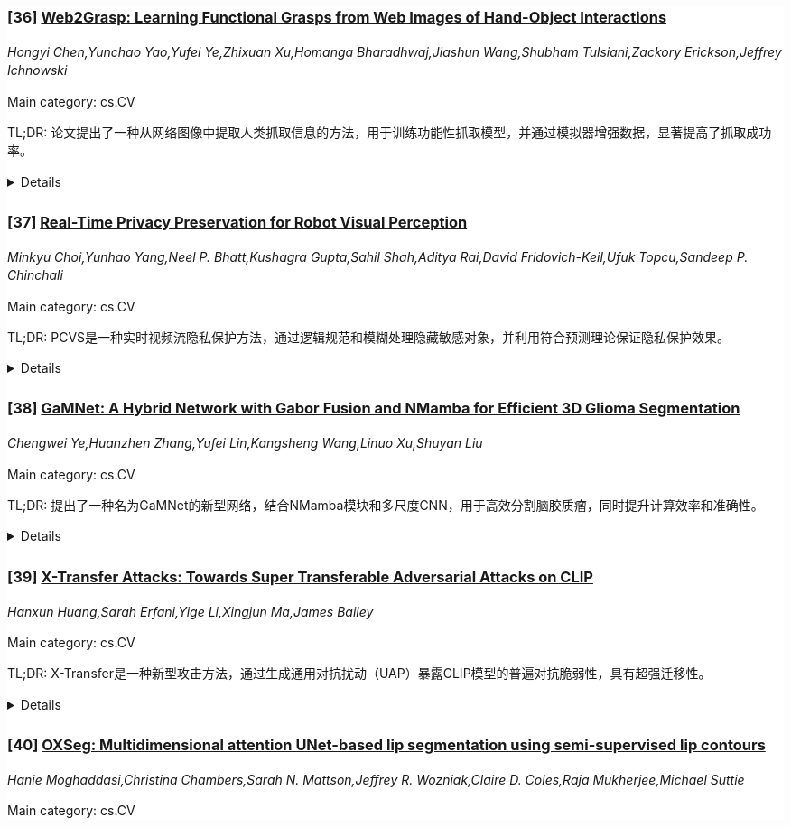 ### [36] [Web2Grasp: Learning Functional Grasps from Web Images of Hand-Object Interactions](https://arxiv.org/abs/2505.05517)
*Hongyi Chen,Yunchao Yao,Yufei Ye,Zhixuan Xu,Homanga Bharadhwaj,Jiashun Wang,Shubham Tulsiani,Zackory Erickson,Jeffrey Ichnowski*

Main category: cs.CV

TL;DR: 论文提出了一种从网络图像中提取人类抓取信息的方法，用于训练功能性抓取模型，并通过模拟器增强数据，显著提高了抓取成功率。


<details><summary>Details</summary></details>


### [37] [Real-Time Privacy Preservation for Robot Visual Perception](https://arxiv.org/abs/2505.05519)
*Minkyu Choi,Yunhao Yang,Neel P. Bhatt,Kushagra Gupta,Sahil Shah,Aditya Rai,David Fridovich-Keil,Ufuk Topcu,Sandeep P. Chinchali*

Main category: cs.CV

TL;DR: PCVS是一种实时视频流隐私保护方法，通过逻辑规范和模糊处理隐藏敏感对象，并利用符合预测理论保证隐私保护效果。


<details><summary>Details</summary></details>


### [38] [GaMNet: A Hybrid Network with Gabor Fusion and NMamba for Efficient 3D Glioma Segmentation](https://arxiv.org/abs/2505.05520)
*Chengwei Ye,Huanzhen Zhang,Yufei Lin,Kangsheng Wang,Linuo Xu,Shuyan Liu*

Main category: cs.CV

TL;DR: 提出了一种名为GaMNet的新型网络，结合NMamba模块和多尺度CNN，用于高效分割脑胶质瘤，同时提升计算效率和准确性。


<details><summary>Details</summary></details>


### [39] [X-Transfer Attacks: Towards Super Transferable Adversarial Attacks on CLIP](https://arxiv.org/abs/2505.05528)
*Hanxun Huang,Sarah Erfani,Yige Li,Xingjun Ma,James Bailey*

Main category: cs.CV

TL;DR: X-Transfer是一种新型攻击方法，通过生成通用对抗扰动（UAP）暴露CLIP模型的普遍对抗脆弱性，具有超强迁移性。


<details><summary>Details</summary></details>


### [40] [OXSeg: Multidimensional attention UNet-based lip segmentation using semi-supervised lip contours](https://arxiv.org/abs/2505.05531)
*Hanie Moghaddasi,Christina Chambers,Sarah N. Mattson,Jeffrey R. Wozniak,Claire D. Coles,Raja Mukherjee,Michael Suttie*

Main category: cs.CV
